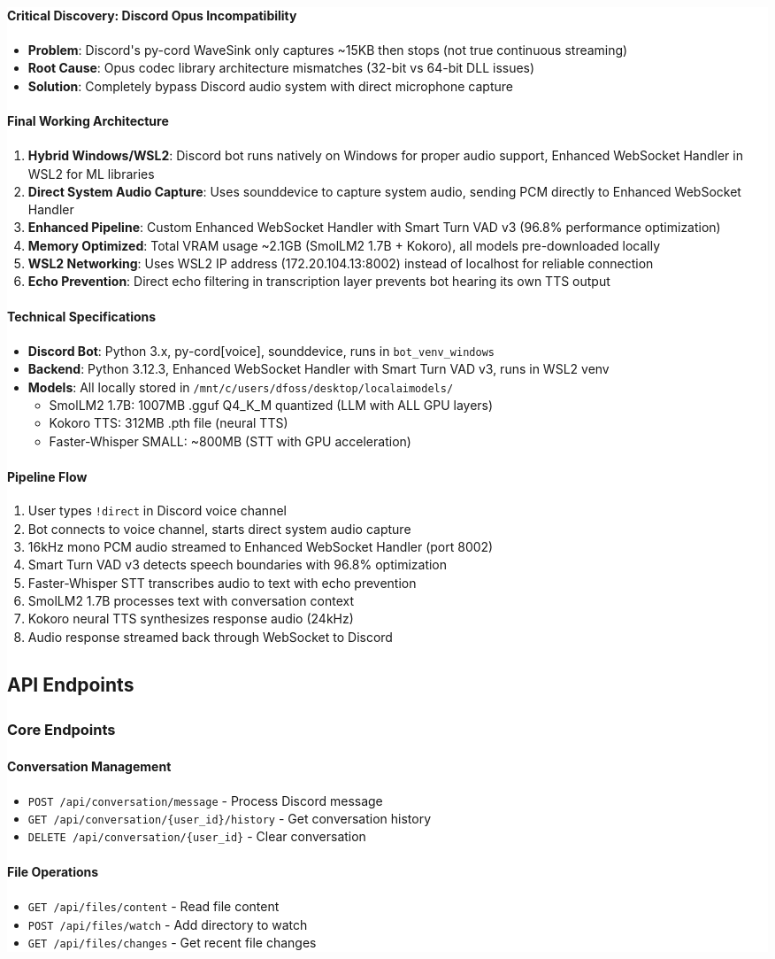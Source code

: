 #### **Critical Discovery: Discord Opus Incompatibility**
- **Problem**: Discord's py-cord WaveSink only captures ~15KB then stops (not true continuous streaming)
- **Root Cause**: Opus codec library architecture mismatches (32-bit vs 64-bit DLL issues)
- **Solution**: Completely bypass Discord audio system with direct microphone capture

#### **Final Working Architecture**
1. **Hybrid Windows/WSL2**: Discord bot runs natively on Windows for proper audio support, Enhanced WebSocket Handler in WSL2 for ML libraries
2. **Direct System Audio Capture**: Uses sounddevice to capture system audio, sending PCM directly to Enhanced WebSocket Handler
3. **Enhanced Pipeline**: Custom Enhanced WebSocket Handler with Smart Turn VAD v3 (96.8% performance optimization)
4. **Memory Optimized**: Total VRAM usage ~2.1GB (SmolLM2 1.7B + Kokoro), all models pre-downloaded locally
5. **WSL2 Networking**: Uses WSL2 IP address (172.20.104.13:8002) instead of localhost for reliable connection
6. **Echo Prevention**: Direct echo filtering in transcription layer prevents bot hearing its own TTS output

#### **Technical Specifications**
- **Discord Bot**: Python 3.x, py-cord[voice], sounddevice, runs in `bot_venv_windows`
- **Backend**: Python 3.12.3, Enhanced WebSocket Handler with Smart Turn VAD v3, runs in WSL2 venv
- **Models**: All locally stored in `/mnt/c/users/dfoss/desktop/localaimodels/`
  - SmolLM2 1.7B: 1007MB .gguf Q4_K_M quantized (LLM with ALL GPU layers)
  - Kokoro TTS: 312MB .pth file (neural TTS)
  - Faster-Whisper SMALL: ~800MB (STT with GPU acceleration)

#### **Pipeline Flow**
1. User types `!direct` in Discord voice channel
2. Bot connects to voice channel, starts direct system audio capture
3. 16kHz mono PCM audio streamed to Enhanced WebSocket Handler (port 8002)
4. Smart Turn VAD v3 detects speech boundaries with 96.8% optimization
5. Faster-Whisper STT transcribes audio to text with echo prevention
6. SmolLM2 1.7B processes text with conversation context
7. Kokoro neural TTS synthesizes response audio (24kHz)
8. Audio response streamed back through WebSocket to Discord

## API Endpoints

### Core Endpoints

#### Conversation Management
- `POST /api/conversation/message` - Process Discord message
- `GET /api/conversation/{user_id}/history` - Get conversation history
- `DELETE /api/conversation/{user_id}` - Clear conversation

#### File Operations
- `GET /api/files/content` - Read file content
- `POST /api/files/watch` - Add directory to watch
- `GET /api/files/changes` - Get recent file changes
